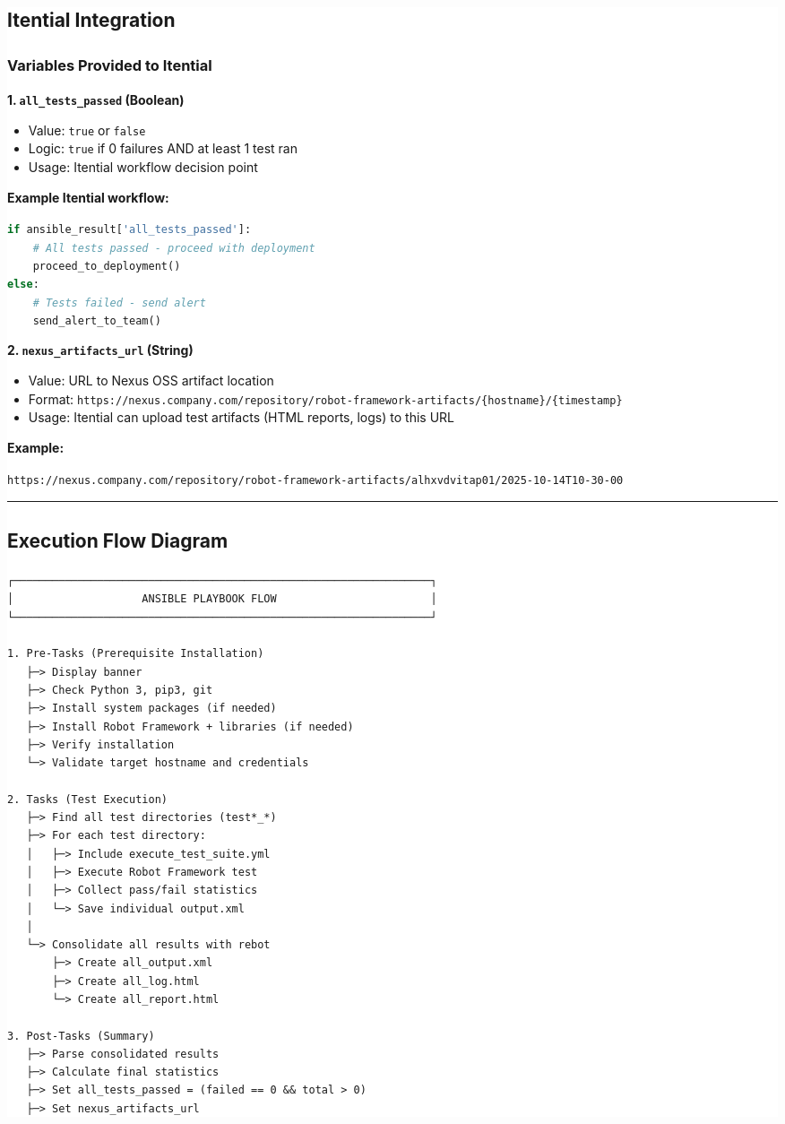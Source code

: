 
## Itential Integration

### Variables Provided to Itential

**1. `all_tests_passed` (Boolean)**
- Value: `true` or `false`
- Logic: `true` if 0 failures AND at least 1 test ran
- Usage: Itential workflow decision point

**Example Itential workflow:**
```python
if ansible_result['all_tests_passed']:
    # All tests passed - proceed with deployment
    proceed_to_deployment()
else:
    # Tests failed - send alert
    send_alert_to_team()
```

**2. `nexus_artifacts_url` (String)**
- Value: URL to Nexus OSS artifact location
- Format: `https://nexus.company.com/repository/robot-framework-artifacts/{hostname}/{timestamp}`
- Usage: Itential can upload test artifacts (HTML reports, logs) to this URL

**Example:**
```
https://nexus.company.com/repository/robot-framework-artifacts/alhxvdvitap01/2025-10-14T10-30-00
```

---

## Execution Flow Diagram

```
┌─────────────────────────────────────────────────────────────────┐
│                    ANSIBLE PLAYBOOK FLOW                        │
└─────────────────────────────────────────────────────────────────┘

1. Pre-Tasks (Prerequisite Installation)
   ├─> Display banner
   ├─> Check Python 3, pip3, git
   ├─> Install system packages (if needed)
   ├─> Install Robot Framework + libraries (if needed)
   ├─> Verify installation
   └─> Validate target hostname and credentials

2. Tasks (Test Execution)
   ├─> Find all test directories (test*_*)
   ├─> For each test directory:
   │   ├─> Include execute_test_suite.yml
   │   ├─> Execute Robot Framework test
   │   ├─> Collect pass/fail statistics
   │   └─> Save individual output.xml
   │
   └─> Consolidate all results with rebot
       ├─> Create all_output.xml
       ├─> Create all_log.html
       └─> Create all_report.html

3. Post-Tasks (Summary)
   ├─> Parse consolidated results
   ├─> Calculate final statistics
   ├─> Set all_tests_passed = (failed == 0 && total > 0)
   ├─> Set nexus_artifacts_url
```